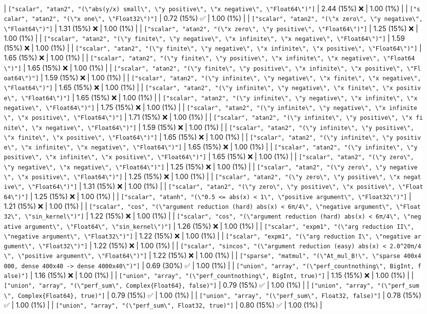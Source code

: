 | `["scalar", "atan2", "(\"abs(y/x) small\", \"y positive\", \"x negative\", \"Float64\")"]` | 2.44 (15%) :x: | 1.00 (1%)  |
| `["scalar", "atan2", "(\"x one\", \"Float32\")"]` | 0.72 (15%) :white_check_mark: | 1.00 (1%)  |
| `["scalar", "atan2", "(\"x zero\", \"y negative\", \"Float64\")"]` | 1.31 (15%) :x: | 1.00 (1%)  |
| `["scalar", "atan2", "(\"x zero\", \"y positive\", \"Float64\")"]` | 1.25 (15%) :x: | 1.00 (1%)  |
| `["scalar", "atan2", "(\"y finite\", \"y negative\", \"x infinite\", \"x negative\", \"Float64\")"]` | 1.59 (15%) :x: | 1.00 (1%)  |
| `["scalar", "atan2", "(\"y finite\", \"y negative\", \"x infinite\", \"x positive\", \"Float64\")"]` | 1.65 (15%) :x: | 1.00 (1%)  |
| `["scalar", "atan2", "(\"y finite\", \"y positive\", \"x infinite\", \"x negative\", \"Float64\")"]` | 1.65 (15%) :x: | 1.00 (1%)  |
| `["scalar", "atan2", "(\"y finite\", \"y positive\", \"x infinite\", \"x positive\", \"Float64\")"]` | 1.59 (15%) :x: | 1.00 (1%)  |
| `["scalar", "atan2", "(\"y infinite\", \"y negative\", \"x finite\", \"x negative\", \"Float64\")"]` | 1.65 (15%) :x: | 1.00 (1%)  |
| `["scalar", "atan2", "(\"y infinite\", \"y negative\", \"x finite\", \"x positive\", \"Float64\")"]` | 1.65 (15%) :x: | 1.00 (1%)  |
| `["scalar", "atan2", "(\"y infinite\", \"y negative\", \"x infinite\", \"x negative\", \"Float64\")"]` | 1.75 (15%) :x: | 1.00 (1%)  |
| `["scalar", "atan2", "(\"y infinite\", \"y negative\", \"x infinite\", \"x positive\", \"Float64\")"]` | 1.71 (15%) :x: | 1.00 (1%)  |
| `["scalar", "atan2", "(\"y infinite\", \"y positive\", \"x finite\", \"x negative\", \"Float64\")"]` | 1.59 (15%) :x: | 1.00 (1%)  |
| `["scalar", "atan2", "(\"y infinite\", \"y positive\", \"x finite\", \"x positive\", \"Float64\")"]` | 1.65 (15%) :x: | 1.00 (1%)  |
| `["scalar", "atan2", "(\"y infinite\", \"y positive\", \"x infinite\", \"x negative\", \"Float64\")"]` | 1.65 (15%) :x: | 1.00 (1%)  |
| `["scalar", "atan2", "(\"y infinite\", \"y positive\", \"x infinite\", \"x positive\", \"Float64\")"]` | 1.65 (15%) :x: | 1.00 (1%)  |
| `["scalar", "atan2", "(\"y zero\", \"y negative\", \"x negative\", \"Float64\")"]` | 1.25 (15%) :x: | 1.00 (1%)  |
| `["scalar", "atan2", "(\"y zero\", \"y negative\", \"x positive\", \"Float64\")"]` | 1.25 (15%) :x: | 1.00 (1%)  |
| `["scalar", "atan2", "(\"y zero\", \"y positive\", \"x negative\", \"Float64\")"]` | 1.31 (15%) :x: | 1.00 (1%)  |
| `["scalar", "atan2", "(\"y zero\", \"y positive\", \"x positive\", \"Float64\")"]` | 1.25 (15%) :x: | 1.00 (1%)  |
| `["scalar", "atanh", "(\"0.5 <= abs(x) < 1\", \"positive argument\", \"Float32\")"]` | 1.21 (15%) :x: | 1.00 (1%)  |
| `["scalar", "cos", "(\"argument reduction (hard) abs(x) < 6π/4\", \"negative argument\", \"Float32\", \"sin_kernel\")"]` | 1.22 (15%) :x: | 1.00 (1%)  |
| `["scalar", "cos", "(\"argument reduction (hard) abs(x) < 6π/4\", \"negative argument\", \"Float64\", \"sin_kernel\")"]` | 1.26 (15%) :x: | 1.00 (1%)  |
| `["scalar", "expm1", "(\"arg reduction II\", \"negative argument\", \"Float32\")"]` | 1.22 (15%) :x: | 1.00 (1%)  |
| `["scalar", "expm1", "(\"arg reduction I\", \"negative argument\", \"Float32\")"]` | 1.22 (15%) :x: | 1.00 (1%)  |
| `["scalar", "sincos", "(\"argument reduction (easy) abs(x) < 2.0^20π/4\", \"positive argument\", \"Float64\")"]` | 1.22 (15%) :x: | 1.00 (1%)  |
| `["sparse", "matmul", "(\"At_mul_B!\", \"sparse 400x4000, dense 400x40 -> dense 4000x40\")"]` | 0.69 (30%) :white_check_mark: | 1.00 (1%)  |
| `["union", "array", "(\"perf_countnothing\", BigInt, false)"]` | 1.16 (15%) :x: | 1.00 (1%)  |
| `["union", "array", "(\"perf_countnothing\", BigInt, true)"]` | 1.15 (15%) :x: | 1.00 (1%)  |
| `["union", "array", "(\"perf_sum\", Complex{Float64}, false)"]` | 0.79 (15%) :white_check_mark: | 1.00 (1%)  |
| `["union", "array", "(\"perf_sum\", Complex{Float64}, true)"]` | 0.79 (15%) :white_check_mark: | 1.00 (1%)  |
| `["union", "array", "(\"perf_sum\", Float32, false)"]` | 0.78 (15%) :white_check_mark: | 1.00 (1%)  |
| `["union", "array", "(\"perf_sum\", Float32, true)"]` | 0.80 (15%) :white_check_mark: | 1.00 (1%)  |
